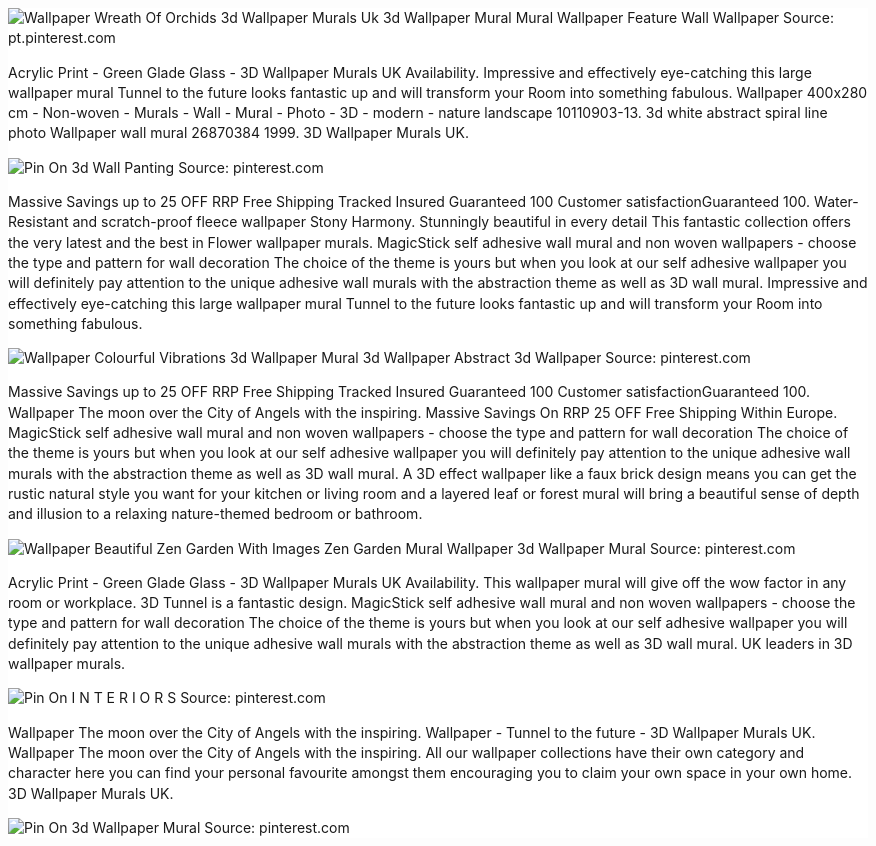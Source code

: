 ![Wallpaper Wreath Of Orchids 3d Wallpaper Murals Uk 3d Wallpaper Mural Mural Wallpaper Feature Wall Wallpaper](https://i.pinimg.com/originals/a4/34/f3/a434f3299b9a5656f9e41993c5048236.jpg "Wallpaper Wreath Of Orchids 3d Wallpaper Murals Uk 3d Wallpaper Mural Mural Wallpaper Feature Wall Wallpaper")
Source: pt.pinterest.com

Acrylic Print - Green Glade Glass - 3D Wallpaper Murals UK Availability. Impressive and effectively eye-catching this large wallpaper mural Tunnel to the future looks fantastic up and will transform your Room into something fabulous. Wallpaper 400x280 cm - Non-woven - Murals - Wall - Mural - Photo - 3D - modern - nature landscape 10110903-13. 3d white abstract spiral line photo Wallpaper wall mural 26870384 1999. 3D Wallpaper Murals UK.

![Pin On 3d Wall Panting](https://i.pinimg.com/originals/e1/77/af/e177af31638e9f88686c530df197ade0.png "Pin On 3d Wall Panting")
Source: pinterest.com

Massive Savings up to 25 OFF RRP Free Shipping Tracked Insured Guaranteed 100 Customer satisfactionGuaranteed 100. Water-Resistant and scratch-proof fleece wallpaper Stony Harmony. Stunningly beautiful in every detail This fantastic collection offers the very latest and the best in Flower wallpaper murals. MagicStick self adhesive wall mural and non woven wallpapers - choose the type and pattern for wall decoration The choice of the theme is yours but when you look at our self adhesive wallpaper you will definitely pay attention to the unique adhesive wall murals with the abstraction theme as well as 3D wall mural. Impressive and effectively eye-catching this large wallpaper mural Tunnel to the future looks fantastic up and will transform your Room into something fabulous.

![Wallpaper Colourful Vibrations 3d Wallpaper Mural 3d Wallpaper Abstract 3d Wallpaper](https://i.pinimg.com/originals/92/a6/4d/92a64de8f9510162cc5b3d3aa73e31e7.jpg "Wallpaper Colourful Vibrations 3d Wallpaper Mural 3d Wallpaper Abstract 3d Wallpaper")
Source: pinterest.com

Massive Savings up to 25 OFF RRP Free Shipping Tracked Insured Guaranteed 100 Customer satisfactionGuaranteed 100. Wallpaper The moon over the City of Angels with the inspiring. Massive Savings On RRP 25 OFF Free Shipping Within Europe. MagicStick self adhesive wall mural and non woven wallpapers - choose the type and pattern for wall decoration The choice of the theme is yours but when you look at our self adhesive wallpaper you will definitely pay attention to the unique adhesive wall murals with the abstraction theme as well as 3D wall mural. A 3D effect wallpaper like a faux brick design means you can get the rustic natural style you want for your kitchen or living room and a layered leaf or forest mural will bring a beautiful sense of depth and illusion to a relaxing nature-themed bedroom or bathroom.

![Wallpaper Beautiful Zen Garden With Images Zen Garden Mural Wallpaper 3d Wallpaper Mural](https://i.pinimg.com/originals/cb/7b/62/cb7b623963ef45db8f09964d9e02e74f.jpg "Wallpaper Beautiful Zen Garden With Images Zen Garden Mural Wallpaper 3d Wallpaper Mural")
Source: pinterest.com

Acrylic Print - Green Glade Glass - 3D Wallpaper Murals UK Availability. This wallpaper mural will give off the wow factor in any room or workplace. 3D Tunnel is a fantastic design. MagicStick self adhesive wall mural and non woven wallpapers - choose the type and pattern for wall decoration The choice of the theme is yours but when you look at our self adhesive wallpaper you will definitely pay attention to the unique adhesive wall murals with the abstraction theme as well as 3D wall mural. UK leaders in 3D wallpaper murals.

![Pin On I N T E R I O R S](https://i.pinimg.com/originals/ec/67/17/ec671754d1391b070f7acb352486ff06.jpg "Pin On I N T E R I O R S")
Source: pinterest.com

Wallpaper The moon over the City of Angels with the inspiring. Wallpaper - Tunnel to the future - 3D Wallpaper Murals UK. Wallpaper The moon over the City of Angels with the inspiring. All our wallpaper collections have their own category and character here you can find your personal favourite amongst them encouraging you to claim your own space in your own home. 3D Wallpaper Murals UK.

![Pin On 3d Wallpaper Mural](https://i.pinimg.com/736x/7f/c0/c9/7fc0c9b90edb598950cf0543ee849786.jpg "Pin On 3d Wallpaper Mural")
Source: pinterest.com
